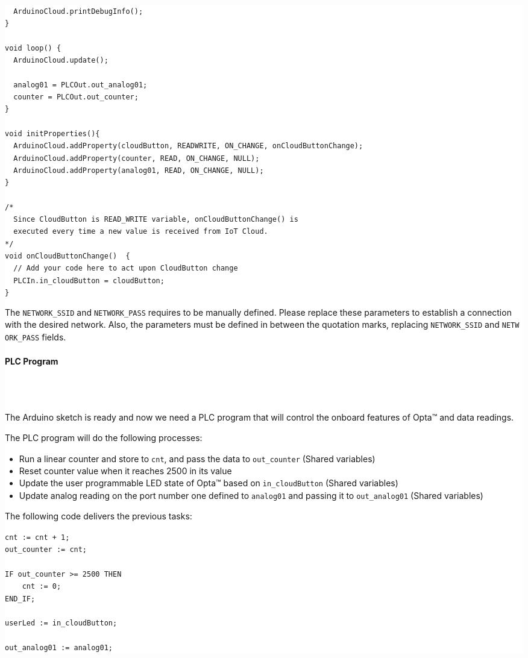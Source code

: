 ```arduino
  ArduinoCloud.printDebugInfo();
}

void loop() {
  ArduinoCloud.update();
  
  analog01 = PLCOut.out_analog01;
  counter = PLCOut.out_counter;
}

void initProperties(){
  ArduinoCloud.addProperty(cloudButton, READWRITE, ON_CHANGE, onCloudButtonChange);
  ArduinoCloud.addProperty(counter, READ, ON_CHANGE, NULL);
  ArduinoCloud.addProperty(analog01, READ, ON_CHANGE, NULL);
}

/*
  Since CloudButton is READ_WRITE variable, onCloudButtonChange() is
  executed every time a new value is received from IoT Cloud.
*/
void onCloudButtonChange()  {
  // Add your code here to act upon CloudButton change
  PLCIn.in_cloudButton = cloudButton;
}
```

The `NETWORK_SSID` and `NETWORK_PASS` requires to be manually defined. Please replace these parameters to establish a connection with the desired network. Also, the parameters must be defined in between the quotation marks, replacing `NETWORK_SSID` and `NETWORK_PASS` fields.

#### PLC Program
<br></br>

The Arduino sketch is ready and now we need a PLC program that will control the onboard features of Opta™ and data readings.

The PLC program will do the following processes:

- Run a linear counter and store to `cnt`, and pass the data to `out_counter` (Shared variables)
- Reset counter value when it reaches 2500 in its value
- Update the user programmable LED state of Opta™ based on `in_cloudButton` (Shared variables)
- Update analog reading on the port number one defined to `analog01` and passing it to `out_analog01` (Shared variables)

The following code delivers the previous tasks:

```
cnt := cnt + 1;
out_counter := cnt;

IF out_counter >= 2500 THEN
	cnt := 0;
END_IF;

userLed := in_cloudButton;

out_analog01 := analog01;

```

